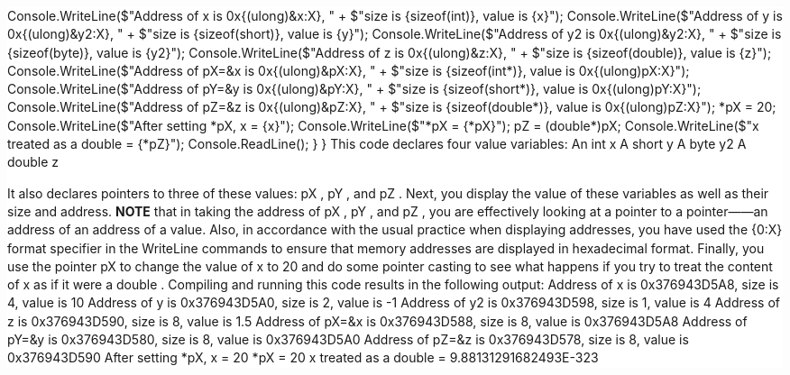 Console.WriteLine($"Address of x is 0x{(ulong)&x:X}, " +
$"size is {sizeof(int)}, value is {x}");
Console.WriteLine($"Address of y is 0x{(ulong)&y2:X}, " +
$"size is {sizeof(short)}, value is {y}");
Console.WriteLine($"Address of y2 is 0x{(ulong)&y2:X}, "
+
$"size is {sizeof(byte)}, value is {y2}");
Console.WriteLine($"Address of z is 0x{(ulong)&z:X}, " +
$"size is {sizeof(double)}, value is {z}");
Console.WriteLine($"Address of pX=&x is 0x{(ulong)&pX:X},
" +
$"size is {sizeof(int*)}, value is 0x{(ulong)pX:X}");
Console.WriteLine($"Address of pY=&y is 0x{(ulong)&pY:X},
" +
$"size is {sizeof(short*)}, value is 0x{(ulong)pY:X}");
Console.WriteLine($"Address of pZ=&z is 0x{(ulong)&pZ:X},
" +
$"size is {sizeof(double*)}, value is 0x{(ulong)pZ:X}");
*pX = 20;
Console.WriteLine($"After setting *pX, x = {x}");
Console.WriteLine($"*pX = {*pX}");
pZ = (double*)pX;
Console.WriteLine($"x treated as a double = {*pZ}");
Console.ReadLine();
}
}
This code declares four value variables:
An int x
A short y
A byte y2
A double z

It also declares pointers to three of these values: pX , pY , and pZ .
Next, you display the value of these variables as well as their size and
address. **NOTE** that in taking the address of pX , pY , and pZ , you are
effectively looking at a pointer to a pointer——an address of an address
of a value. Also, in accordance with the usual practice when displaying
addresses, you have used the {0:X} format specifier in the WriteLine
commands to ensure that memory addresses are displayed in
hexadecimal format.
Finally, you use the pointer pX to change the value of x to 20 and do
some pointer casting to see what happens if you try to treat the content
of x as if it were a double .
Compiling and running this code results in the following output:
Address of x is 0x376943D5A8, size is 4, value is 10
Address of y is 0x376943D5A0, size is 2, value is -1
Address of y2 is 0x376943D598, size is 1, value is 4
Address of z is 0x376943D590, size is 8, value is 1.5
Address of pX=&x is 0x376943D588, size is 8, value is
0x376943D5A8
Address of pY=&y is 0x376943D580, size is 8, value is
0x376943D5A0
Address of pZ=&z is 0x376943D578, size is 8, value is
0x376943D590
After setting *pX, x = 20
*pX = 20
x treated as a double = 9.88131291682493E-323
